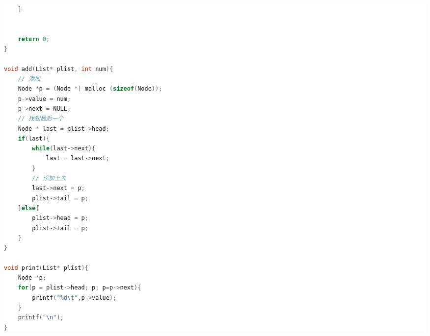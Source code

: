 ```c
	} 
	
	
	return 0;
} 

void add(List* plist, int num){
	// 添加 
	Node *p = (Node *) malloc (sizeof(Node));
	p->value = num;
	p->next = NULL;
	// 找到最后一个
	Node * last = plist->head; 
	if(last){
		while(last->next){
			last = last->next;
		}
		// 添加上去
		last->next = p;
		plist->tail = p;
	}else{
		plist->head = p;
		plist->tail = p;
	}
}

void print(List* plist){
	Node *p;
	for(p = plist->head; p; p=p->next){
		printf("%d\t",p->value);
	}
	printf("\n");
}
```



















